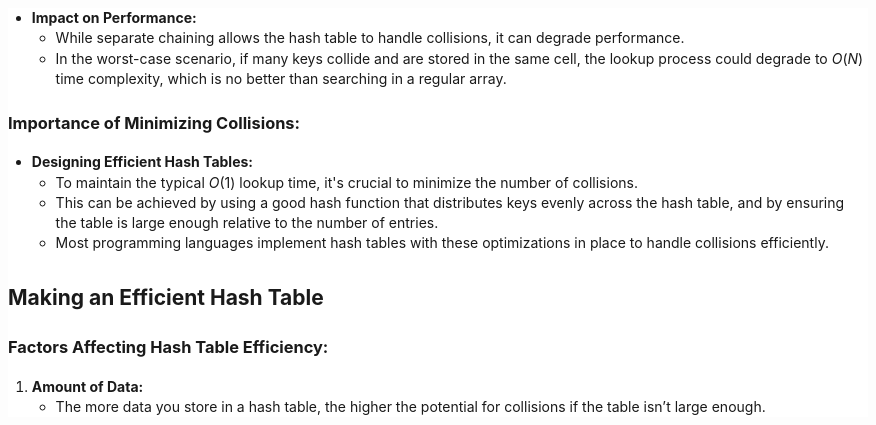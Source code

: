 - **Impact on Performance:**
  - While separate chaining allows the hash table to handle collisions, it can degrade performance.
  - In the worst-case scenario, if many keys collide and are stored in the same cell, the lookup process could degrade to $O(N)$ time complexity, which is no better than searching in a regular array.

### **Importance of Minimizing Collisions:**
- **Designing Efficient Hash Tables:**
  - To maintain the typical $O(1)$ lookup time, it's crucial to minimize the number of collisions.
  - This can be achieved by using a good hash function that distributes keys evenly across the hash table, and by ensuring the table is large enough relative to the number of entries.
  - Most programming languages implement hash tables with these optimizations in place to handle collisions efficiently.

## Making an Efficient Hash Table

### **Factors Affecting Hash Table Efficiency:**
1. **Amount of Data:**
   - The more data you store in a hash table, the higher the potential for collisions if the table isn’t large enough.

